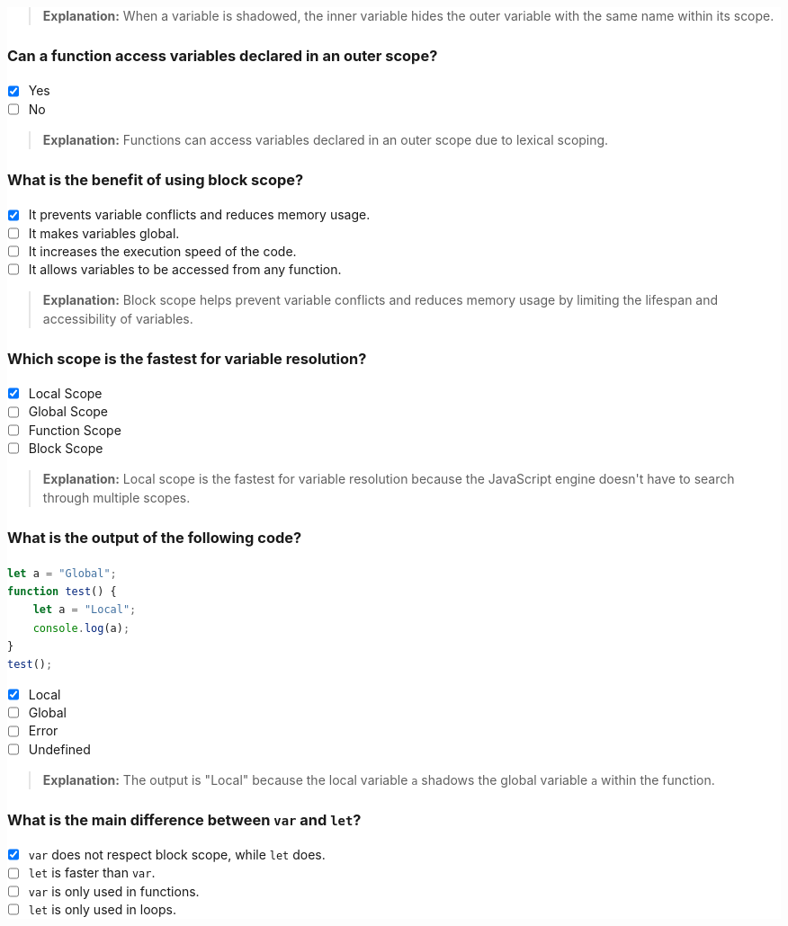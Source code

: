 > **Explanation:** When a variable is shadowed, the inner variable hides the outer variable with the same name within its scope.

### Can a function access variables declared in an outer scope?

- [x] Yes
- [ ] No

> **Explanation:** Functions can access variables declared in an outer scope due to lexical scoping.

### What is the benefit of using block scope?

- [x] It prevents variable conflicts and reduces memory usage.
- [ ] It makes variables global.
- [ ] It increases the execution speed of the code.
- [ ] It allows variables to be accessed from any function.

> **Explanation:** Block scope helps prevent variable conflicts and reduces memory usage by limiting the lifespan and accessibility of variables.

### Which scope is the fastest for variable resolution?

- [x] Local Scope
- [ ] Global Scope
- [ ] Function Scope
- [ ] Block Scope

> **Explanation:** Local scope is the fastest for variable resolution because the JavaScript engine doesn't have to search through multiple scopes.

### What is the output of the following code?

```typescript
let a = "Global";
function test() {
    let a = "Local";
    console.log(a);
}
test();
```

- [x] Local
- [ ] Global
- [ ] Error
- [ ] Undefined

> **Explanation:** The output is "Local" because the local variable `a` shadows the global variable `a` within the function.

### What is the main difference between `var` and `let`?

- [x] `var` does not respect block scope, while `let` does.
- [ ] `let` is faster than `var`.
- [ ] `var` is only used in functions.
- [ ] `let` is only used in loops.
